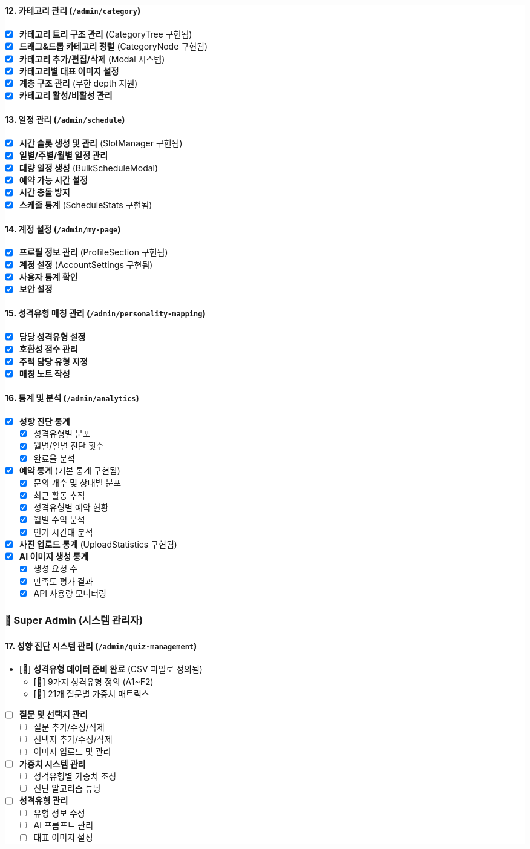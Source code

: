 #### 12. 카테고리 관리 (`/admin/category`)
- [x] **카테고리 트리 구조 관리** (CategoryTree 구현됨)
- [x] **드래그&드롭 카테고리 정렬** (CategoryNode 구현됨)
- [x] **카테고리 추가/편집/삭제** (Modal 시스템)
- [x] **카테고리별 대표 이미지 설정**
- [x] **계층 구조 관리** (무한 depth 지원)
- [x] **카테고리 활성/비활성 관리**

#### 13. 일정 관리 (`/admin/schedule`)
- [x] **시간 슬롯 생성 및 관리** (SlotManager 구현됨)
- [x] **일별/주별/월별 일정 관리**
- [x] **대량 일정 생성** (BulkScheduleModal)
- [x] **예약 가능 시간 설정**
- [x] **시간 충돌 방지**
- [x] **스케줄 통계** (ScheduleStats 구현됨)

#### 14. 계정 설정 (`/admin/my-page`)
- [x] **프로필 정보 관리** (ProfileSection 구현됨)
- [x] **계정 설정** (AccountSettings 구현됨)
- [x] **사용자 통계 확인**
- [x] **보안 설정**

#### 15. 성격유형 매칭 관리 (`/admin/personality-mapping`)
- [x] **담당 성격유형 설정**
- [x] **호환성 점수 관리**
- [x] **주력 담당 유형 지정**
- [x] **매칭 노트 작성**

#### 16. 통계 및 분석 (`/admin/analytics`)
- [x] **성향 진단 통계**
  - [x] 성격유형별 분포
  - [x] 월별/일별 진단 횟수
  - [x] 완료율 분석
- [x] **예약 통계** (기본 통계 구현됨)
  - [x] 문의 개수 및 상태별 분포
  - [x] 최근 활동 추적
  - [x] 성격유형별 예약 현황
  - [x] 월별 수익 분석
  - [x] 인기 시간대 분석
- [x] **사진 업로드 통계** (UploadStatistics 구현됨)
- [x] **AI 이미지 생성 통계**
  - [x] 생성 요청 수
  - [x] 만족도 평가 결과
  - [x] API 사용량 모니터링

### 🎯 Super Admin (시스템 관리자)

#### 17. 성향 진단 시스템 관리 (`/admin/quiz-management`)
- [🔶] **성격유형 데이터 준비 완료** (CSV 파일로 정의됨)
  - [🔶] 9가지 성격유형 정의 (A1~F2)
  - [🔶] 21개 질문별 가중치 매트릭스
- [ ] **질문 및 선택지 관리**
  - [ ] 질문 추가/수정/삭제
  - [ ] 선택지 추가/수정/삭제
  - [ ] 이미지 업로드 및 관리
- [ ] **가중치 시스템 관리**
  - [ ] 성격유형별 가중치 조정
  - [ ] 진단 알고리즘 튜닝
- [ ] **성격유형 관리**
  - [ ] 유형 정보 수정
  - [ ] AI 프롬프트 관리
  - [ ] 대표 이미지 설정
